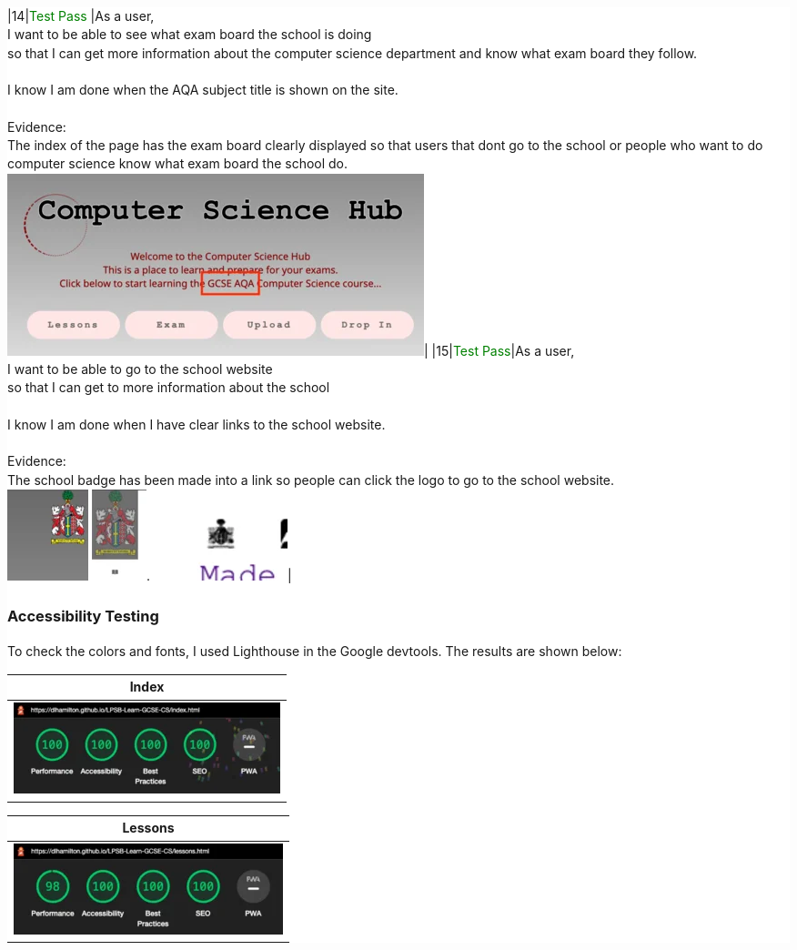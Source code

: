 |14|<font color="green">Test Pass</font> |As a user, <br> I want to be able to see what exam board the school is doing<br> so that I can get more information about the computer science department and know what exam board they follow.<br> <br> I know I am done when the AQA subject title is shown on the site.<br><br>Evidence:<br>The index of the page has the exam board clearly displayed so that users that dont go to the school or people who want to do computer science know what exam board the school do.<br>![Index_page_Signpost](assets/media/index_screenshot_AQA.webp)|
|15|<font color="green">Test Pass</font>|As a user, <br> I want to be able to go to the school website<br> so that I can get to more information about the school <br> <br> I know I am done when I have clear links to the school website.<br><br>Evidence:<br>The school badge has been made into a link so people can click the logo to go to the school website.<br>![Index_page_Signpost](assets/media/lpsb_logo_1.webp)  ![Index_page_Signpost](assets/media/lpsb_logo_2.webp). ![Index_page_Signpost](assets/media/lpsb_logo_3.webp)|

### Accessibility Testing

To check the colors and fonts, I used Lighthouse in the Google devtools. The results are shown below:

| Index  |
| ------- |
| ![lighthouse result index page](assets/media/lighthouse_index.webp) |

| Lessons |
| ------- |
| ![lighthouse result lessons page](assets/media/lighthouse_lessons.webp) |
